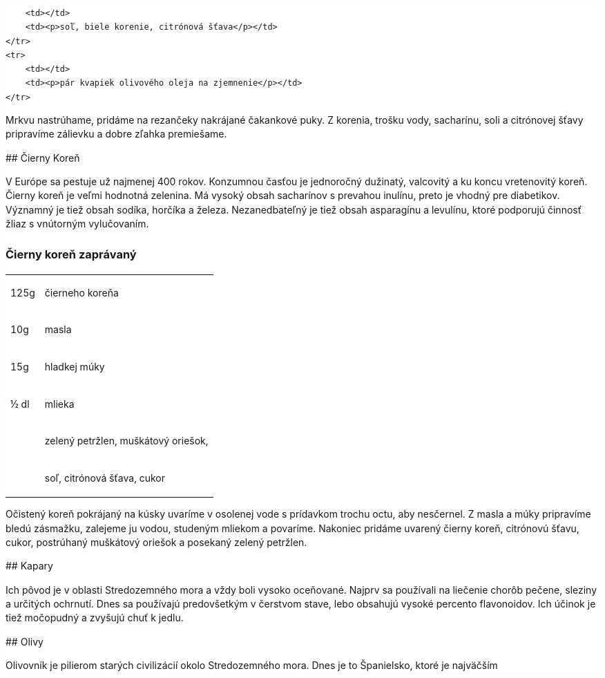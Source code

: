         <td></td>
        <td><p>soľ, biele korenie, citrónová šťava</p></td>
    </tr>
    <tr>
        <td></td>
        <td><p>pár kvapiek olivového oleja na zjemnenie</p></td>
    </tr>
</table>
<p>Mrkvu nastrúhame, pridáme na rezančeky nakrájané čakankové puky. Z korenia, trošku vody, sacharínu, soli a citrónovej
    šťavy pripravíme zálievku a dobre zľahka premiešame.</p>
## Čierny Koreň</h2>
<p>V Európe sa pestuje už najmenej 400 rokov. Konzumnou časťou je jednoročný dužinatý, valcovitý a ku koncu vretenovitý
    koreň. Čierny koreň je veľmi hodnotná zelenina. Má vysoký obsah sacharínov s prevahou inulínu, preto je vhodný pre
    diabetikov. Významný je tiež obsah sodíka, horčíka a železa. Nezanedbateľný je tiež obsah asparagínu a levulínu,
    ktoré podporujú činnosť žliaz s vnútorným vylučovaním.</p>

<h3>Čierny koreň zaprávaný</h3>
<table>
    <tr>
        <td><p>125g</p></td>
        <td><p>čierneho koreňa</p></td>
    </tr>
    <tr>
        <td><p>10g</p></td>
        <td><p>masla</p></td>
    </tr>
    <tr>
        <td><p>15g</p></td>
        <td><p>hladkej múky</p></td>
    </tr>
    <tr>
        <td><p>½ dl</p></td>
        <td><p>mlieka</p></td>
    </tr>
    <tr>
        <td></td>
        <td><p>zelený petržlen, muškátový oriešok,</p></td>
    </tr>
    <tr>
        <td></td>
        <td><p>soľ, citrónová šťava, cukor</p></td>
    </tr>
</table>
<p>Očistený koreň pokrájaný na kúsky uvaríme v osolenej vode s prídavkom trochu octu, aby nesčernel. Z masla a múky
    pripravíme bledú zásmažku, zalejeme ju vodou, studeným mliekom a povaríme. Nakoniec pridáme uvarený čierny koreň,
    citrónovú šťavu, cukor, postrúhaný muškátový oriešok a posekaný zelený petržlen.</p>
## Kapary</h2>
<p>Ich pôvod je v oblasti Stredozemného mora a vždy boli vysoko oceňované. Najprv sa používali na liečenie chorôb
    pečene, sleziny a určitých ochrnutí. Dnes sa používajú predovšetkým v čerstvom stave, lebo obsahujú vysoké percento
    flavonoidov. Ich účinok je tiež močopudný a zvyšujú chuť k jedlu.</p>
## Olivy</h2>
<p>Olivovník je pilierom starých civilizácií okolo Stredozemného mora. Dnes je to Španielsko, ktoré je najväčším